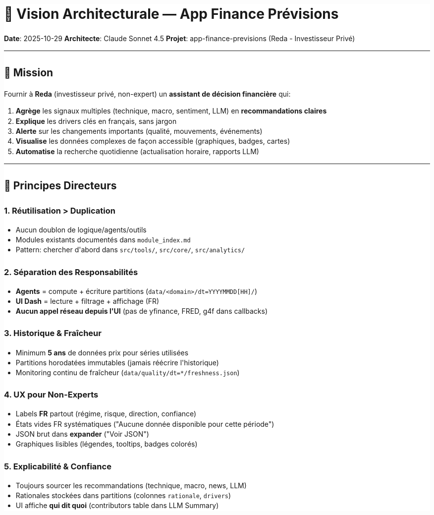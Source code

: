 # 📐 Vision Architecturale — App Finance Prévisions

**Date**: 2025-10-29
**Architecte**: Claude Sonnet 4.5
**Projet**: app-finance-previsions (Reda - Investisseur Privé)

---

## 🎯 Mission

Fournir à **Reda** (investisseur privé, non-expert) un **assistant de décision financière** qui:

1. **Agrège** les signaux multiples (technique, macro, sentiment, LLM) en **recommandations claires**
2. **Explique** les drivers clés en français, sans jargon
3. **Alerte** sur les changements importants (qualité, mouvements, événements)
4. **Visualise** les données complexes de façon accessible (graphiques, badges, cartes)
5. **Automatise** la recherche quotidienne (actualisation horaire, rapports LLM)

---

## 🧭 Principes Directeurs

### 1. **Réutilisation > Duplication**
- Aucun doublon de logique/agents/outils
- Modules existants documentés dans `module_index.md`
- Pattern: chercher d'abord dans `src/tools/`, `src/core/`, `src/analytics/`

### 2. **Séparation des Responsabilités**
- **Agents** = compute + écriture partitions (`data/<domain>/dt=YYYYMMDD[HH]/`)
- **UI Dash** = lecture + filtrage + affichage (FR)
- **Aucun appel réseau depuis l'UI** (pas de yfinance, FRED, g4f dans callbacks)

### 3. **Historique & Fraîcheur**
- Minimum **5 ans** de données prix pour séries utilisées
- Partitions horodatées immutables (jamais réécrire l'historique)
- Monitoring continu de fraîcheur (`data/quality/dt=*/freshness.json`)

### 4. **UX pour Non-Experts**
- Labels **FR** partout (régime, risque, direction, confiance)
- États vides FR systématiques ("Aucune donnée disponible pour cette période")
- JSON brut dans **expander** ("Voir JSON")
- Graphiques lisibles (légendes, tooltips, badges colorés)

### 5. **Explicabilité & Confiance**
- Toujours sourcer les recommandations (technique, macro, news, LLM)
- Rationales stockées dans partitions (colonnes `rationale`, `drivers`)
- UI affiche **qui dit quoi** (contributors table dans LLM Summary)
